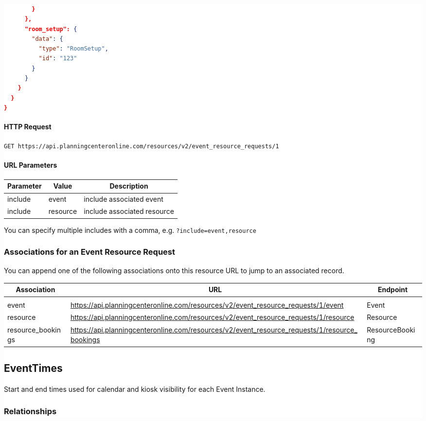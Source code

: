 ```json
        }
      },
      "room_setup": {
        "data": {
          "type": "RoomSetup",
          "id": "123"
        }
      }
    }
  }
}
```

#### HTTP Request

`GET https://api.planningcenteronline.com/resources/v2/event_resource_requests/1`

#### URL Parameters

Parameter | Value | Description
--------- | ----- | -----------
include | event | include associated event
include | resource | include associated resource

<aside class='info'>You can specify multiple includes with a comma, e.g. <code>?include=event,resource</code></aside>

### Associations for an Event Resource Request

You can append one of the following associations onto this resource URL to jump to an associated record.

Association | URL | Endpoint
----------- | --- | --------
 |  | 
event | https://api.planningcenteronline.com/resources/v2/event_resource_requests/1/event | Event
resource | https://api.planningcenteronline.com/resources/v2/event_resource_requests/1/resource | Resource
resource_bookings | https://api.planningcenteronline.com/resources/v2/event_resource_requests/1/resource_bookings | ResourceBooking







## EventTimes

Start and end times used for calendar and kiosk visibility for each
Event Instance.




### Relationships
